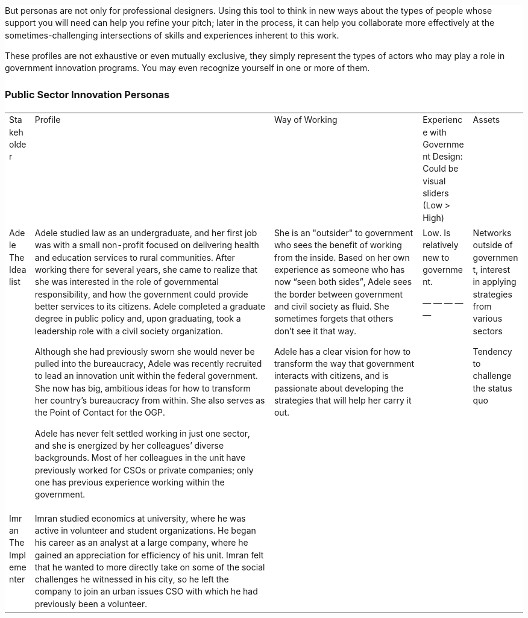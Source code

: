 But personas are not only for professional designers. Using this tool to think in new ways about the types of people whose support you will need can help you refine your pitch; later in the process, it can help you collaborate more effectively at the sometimes-challenging intersections of skills and experiences inherent to this work.

These profiles are not exhaustive or even mutually exclusive, they simply represent the types of actors who may play a role in government innovation programs. You may even recognize yourself in one or more of them.  

### Public Sector Innovation Personas

<table>
  <tr>
    <td>Stakeholder</td>
    <td>Profile</td>
    <td>Way of Working</td>
    <td>Experience with Government
Design: Could be visual sliders 
(Low > High)</td>
    <td>Assets</td>
  </tr>
  <tr>
    <td>Adele
The Idealist</td>
    <td>Adele studied law as an undergraduate, and her first job was with a small non-profit focused on delivering health and education services to rural communities. After working there for several years, she came to realize that she was interested in the role of governmental responsibility, and how the government could provide better services to its citizens.  Adele completed a graduate degree in public policy and, upon graduating, took a leadership role with a civil society organization. 

Although she had previously sworn she would never be pulled into the bureaucracy, Adele was recently recruited to lead an innovation unit within the federal government. She now has big, ambitious ideas for how to transform her country’s bureaucracy from within. She also serves as the Point of Contact for the OGP. 

Adele has never felt settled working in just one sector, and she is energized by her colleagues’ diverse backgrounds. Most of her colleagues in the unit have previously worked for CSOs or private companies; only one has previous experience working within the government.</td>
    <td>She is an "outsider" to government who sees the benefit of working from the inside. Based on her own experience as someone who has now “seen both sides”, Adele sees the border between government and civil society as fluid. She sometimes forgets that others don’t see it that way.

Adele has a clear vision for how to transform the way that government interacts with citizens, and is passionate about developing the strategies that will help her carry it out.</td>
    <td>Low. Is relatively new to government.

— — — — — </td>
    <td>Networks outside of government, interest in applying strategies from various sectors 

Tendency to challenge the status quo</td>
  </tr>
  <tr>
    <td>Imran
The Implementer</td>
    <td>Imran studied economics at university, where he was active in volunteer and student organizations. He began his career as an analyst at a large company, where he gained an appreciation for efficiency of his unit. Imran felt that he wanted to more directly take on some of the social challenges he witnessed in his city, so he left the company to join an urban issues CSO with which he had previously been a volunteer. 

